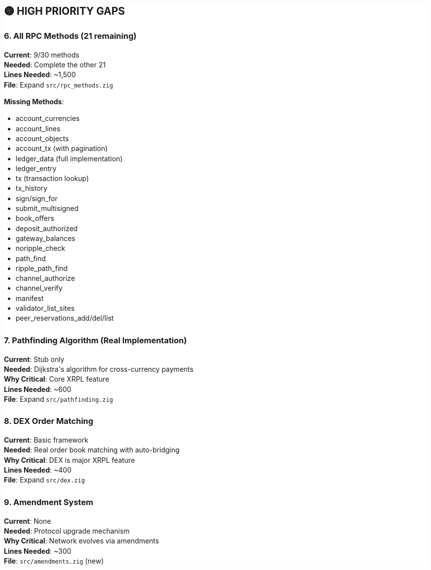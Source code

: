 
## 🟡 HIGH PRIORITY GAPS

### 6. All RPC Methods (21 remaining)
**Current**: 9/30 methods  
**Needed**: Complete the other 21  
**Lines Needed**: ~1,500  
**File**: Expand `src/rpc_methods.zig`

**Missing Methods**:
- account_currencies
- account_lines  
- account_objects
- account_tx (with pagination)
- ledger_data (full implementation)
- ledger_entry
- tx (transaction lookup)
- tx_history
- sign/sign_for
- submit_multisigned
- book_offers
- deposit_authorized
- gateway_balances
- noripple_check
- path_find
- ripple_path_find
- channel_authorize
- channel_verify
- manifest
- validator_list_sites
- peer_reservations_add/del/list

### 7. Pathfinding Algorithm (Real Implementation)
**Current**: Stub only  
**Needed**: Dijkstra's algorithm for cross-currency payments  
**Why Critical**: Core XRPL feature  
**Lines Needed**: ~600  
**File**: Expand `src/pathfinding.zig`

### 8. DEX Order Matching
**Current**: Basic framework  
**Needed**: Real order book matching with auto-bridging  
**Why Critical**: DEX is major XRPL feature  
**Lines Needed**: ~400  
**File**: Expand `src/dex.zig`

### 9. Amendment System
**Current**: None  
**Needed**: Protocol upgrade mechanism  
**Why Critical**: Network evolves via amendments  
**Lines Needed**: ~300  
**File**: `src/amendments.zig` (new)
